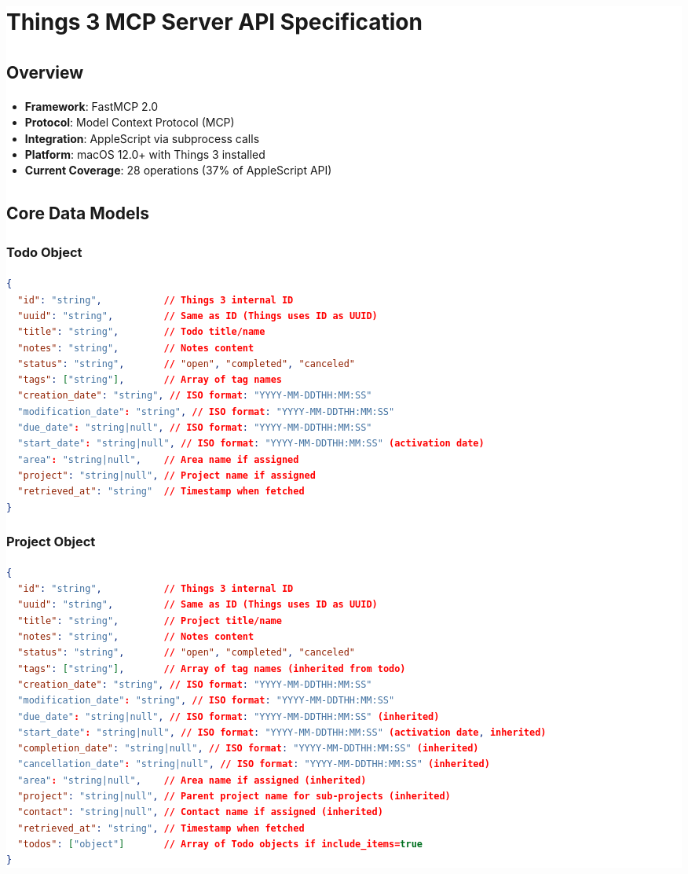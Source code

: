 # Things 3 MCP Server API Specification

## Overview
- **Framework**: FastMCP 2.0  
- **Protocol**: Model Context Protocol (MCP)
- **Integration**: AppleScript via subprocess calls
- **Platform**: macOS 12.0+ with Things 3 installed
- **Current Coverage**: 28 operations (37% of AppleScript API)

## Core Data Models

### Todo Object
```json
{
  "id": "string",           // Things 3 internal ID
  "uuid": "string",         // Same as ID (Things uses ID as UUID)
  "title": "string",        // Todo title/name
  "notes": "string",        // Notes content
  "status": "string",       // "open", "completed", "canceled"  
  "tags": ["string"],       // Array of tag names
  "creation_date": "string", // ISO format: "YYYY-MM-DDTHH:MM:SS"
  "modification_date": "string", // ISO format: "YYYY-MM-DDTHH:MM:SS"
  "due_date": "string|null", // ISO format: "YYYY-MM-DDTHH:MM:SS"
  "start_date": "string|null", // ISO format: "YYYY-MM-DDTHH:MM:SS" (activation date)
  "area": "string|null",    // Area name if assigned
  "project": "string|null", // Project name if assigned
  "retrieved_at": "string"  // Timestamp when fetched
}
```

### Project Object
```json
{
  "id": "string",           // Things 3 internal ID
  "uuid": "string",         // Same as ID (Things uses ID as UUID)
  "title": "string",        // Project title/name
  "notes": "string",        // Notes content
  "status": "string",       // "open", "completed", "canceled"
  "tags": ["string"],       // Array of tag names (inherited from todo)
  "creation_date": "string", // ISO format: "YYYY-MM-DDTHH:MM:SS"
  "modification_date": "string", // ISO format: "YYYY-MM-DDTHH:MM:SS"
  "due_date": "string|null", // ISO format: "YYYY-MM-DDTHH:MM:SS" (inherited)
  "start_date": "string|null", // ISO format: "YYYY-MM-DDTHH:MM:SS" (activation date, inherited)
  "completion_date": "string|null", // ISO format: "YYYY-MM-DDTHH:MM:SS" (inherited)
  "cancellation_date": "string|null", // ISO format: "YYYY-MM-DDTHH:MM:SS" (inherited)
  "area": "string|null",    // Area name if assigned (inherited)
  "project": "string|null", // Parent project name for sub-projects (inherited)
  "contact": "string|null", // Contact name if assigned (inherited)
  "retrieved_at": "string", // Timestamp when fetched
  "todos": ["object"]       // Array of Todo objects if include_items=true
}
```
